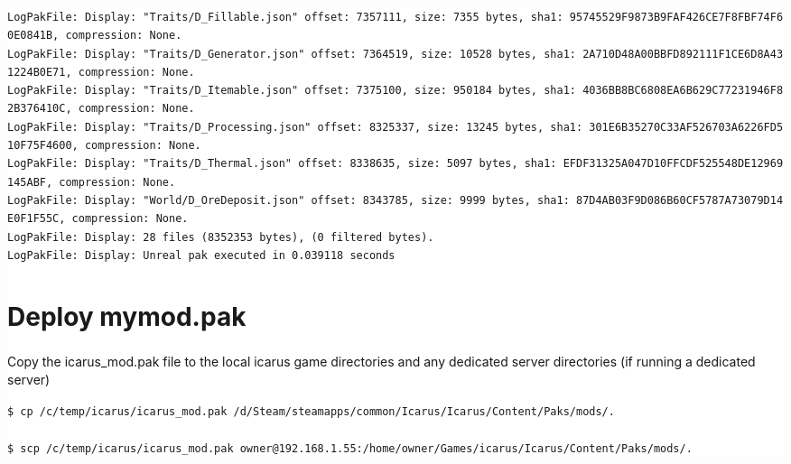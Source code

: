 ```
LogPakFile: Display: "Traits/D_Fillable.json" offset: 7357111, size: 7355 bytes, sha1: 95745529F9873B9FAF426CE7F8FBF74F60E0841B, compression: None.
LogPakFile: Display: "Traits/D_Generator.json" offset: 7364519, size: 10528 bytes, sha1: 2A710D48A00BBFD892111F1CE6D8A431224B0E71, compression: None.
LogPakFile: Display: "Traits/D_Itemable.json" offset: 7375100, size: 950184 bytes, sha1: 4036BB8BC6808EA6B629C77231946F82B376410C, compression: None.
LogPakFile: Display: "Traits/D_Processing.json" offset: 8325337, size: 13245 bytes, sha1: 301E6B35270C33AF526703A6226FD510F75F4600, compression: None.
LogPakFile: Display: "Traits/D_Thermal.json" offset: 8338635, size: 5097 bytes, sha1: EFDF31325A047D10FFCDF525548DE12969145ABF, compression: None.
LogPakFile: Display: "World/D_OreDeposit.json" offset: 8343785, size: 9999 bytes, sha1: 87D4AB03F9D086B60CF5787A73079D14E0F1F55C, compression: None.
LogPakFile: Display: 28 files (8352353 bytes), (0 filtered bytes).
LogPakFile: Display: Unreal pak executed in 0.039118 seconds
```

# Deploy mymod.pak

Copy the icarus_mod.pak file to the local icarus game directories and any dedicated server directories (if running a dedicated server)
```
$ cp /c/temp/icarus/icarus_mod.pak /d/Steam/steamapps/common/Icarus/Icarus/Content/Paks/mods/.

$ scp /c/temp/icarus/icarus_mod.pak owner@192.168.1.55:/home/owner/Games/icarus/Icarus/Content/Paks/mods/.
```
